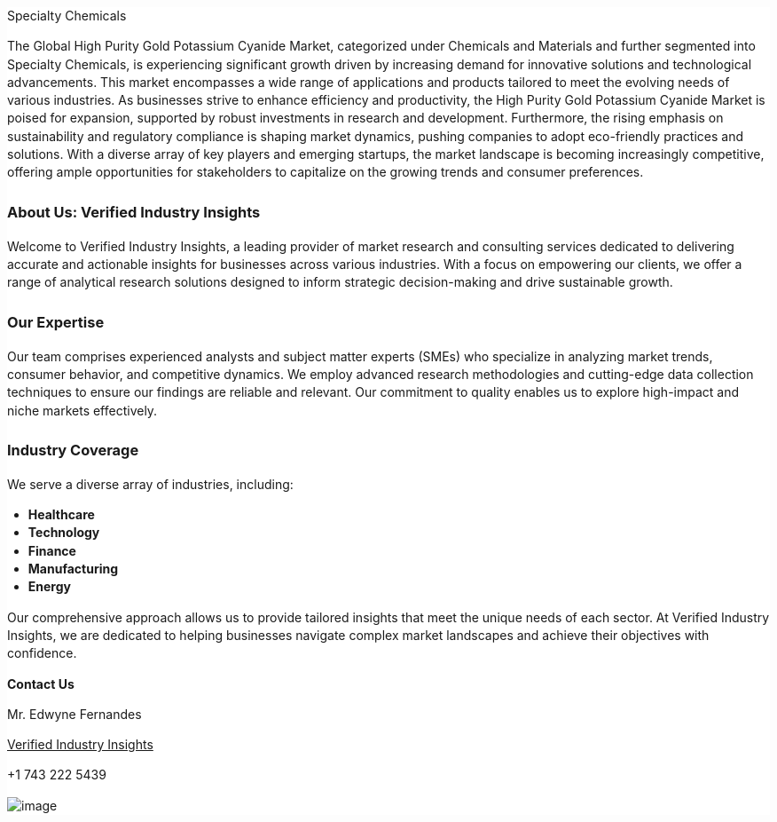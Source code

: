 Specialty Chemicals </h3><p>The Global High Purity Gold Potassium Cyanide Market, categorized under Chemicals and Materials and further segmented into Specialty Chemicals, is experiencing significant growth driven by increasing demand for innovative solutions and technological advancements. This market encompasses a wide range of applications and products tailored to meet the evolving needs of various industries. As businesses strive to enhance efficiency and productivity, the High Purity Gold Potassium Cyanide Market is poised for expansion, supported by robust investments in research and development. Furthermore, the rising emphasis on sustainability and regulatory compliance is shaping market dynamics, pushing companies to adopt eco-friendly practices and solutions. With a diverse array of key players and emerging startups, the market landscape is becoming increasingly competitive, offering ample opportunities for stakeholders to capitalize on the growing trends and consumer preferences.</p><h3>About Us: Verified Industry Insights</h3><p>Welcome to Verified Industry Insights, a leading provider of market research and consulting services dedicated to delivering accurate and actionable insights for businesses across various industries. With a focus on empowering our clients, we offer a range of analytical research solutions designed to inform strategic decision-making and drive sustainable growth.</p><h3>Our Expertise</h3><p>Our team comprises experienced analysts and subject matter experts (SMEs) who specialize in analyzing market trends, consumer behavior, and competitive dynamics. We employ advanced research methodologies and cutting-edge data collection techniques to ensure our findings are reliable and relevant. Our commitment to quality enables us to explore high-impact and niche markets effectively.</p><h3>Industry Coverage</h3><p>We serve a diverse array of industries, including:</p><ul><li><strong>Healthcare</strong></li><li><strong>Technology</strong></li><li><strong>Finance</strong></li><li><strong>Manufacturing</strong></li><li><strong>Energy</strong></li></ul><p>Our comprehensive approach allows us to provide tailored insights that meet the unique needs of each sector. At Verified Industry Insights, we are dedicated to helping businesses navigate complex market landscapes and achieve their objectives with confidence.</p><p><strong>Contact Us</strong></p><p>Mr. Edwyne Fernandes</p><p><a href="https://www.verifiedindustryinsights.com/">Verified Industry Insights</a></p><p>+1 743 222 5439</p>
![image](https://github.com/user-attachments/assets/d01f6b2c-a4ae-4da0-b192-86217c5521cf)
